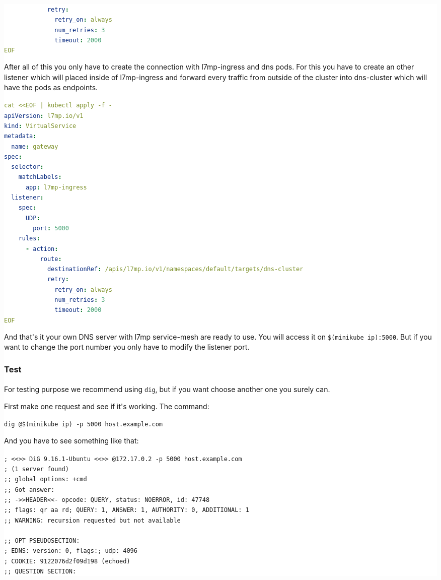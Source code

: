 ``` yaml
            retry:
              retry_on: always
              num_retries: 3
              timeout: 2000
EOF
```

After all of this you only have to create the connection with l7mp-ingress and dns pods. 
For this you have to create an other listener which will placed inside of l7mp-ingress 
and forward every traffic from outside of the cluster into dns-cluster which will 
have the pods as endpoints.

``` yaml
cat <<EOF | kubectl apply -f - 
apiVersion: l7mp.io/v1
kind: VirtualService
metadata:
  name: gateway
spec:
  selector:
    matchLabels:
      app: l7mp-ingress
  listener:
    spec:
      UDP:
        port: 5000
    rules: 
      - action:
          route:
            destinationRef: /apis/l7mp.io/v1/namespaces/default/targets/dns-cluster
            retry:
              retry_on: always
              num_retries: 3
              timeout: 2000
EOF
```

And that's it your own DNS server with l7mp service-mesh are ready to use. You 
will access it on `$(minikube ip):5000`. But if you want to change 
the port number you only have to modify the listener port.

### Test

For testing purpose we recommend using `dig`, but if you want choose another one 
you surely can.

First make one request and see if it's working. The command: 

```
dig @$(minikube ip) -p 5000 host.example.com
```

And you have to see something like that: 

```
; <<>> DiG 9.16.1-Ubuntu <<>> @172.17.0.2 -p 5000 host.example.com
; (1 server found)
;; global options: +cmd
;; Got answer:
;; ->>HEADER<<- opcode: QUERY, status: NOERROR, id: 47748
;; flags: qr aa rd; QUERY: 1, ANSWER: 1, AUTHORITY: 0, ADDITIONAL: 1
;; WARNING: recursion requested but not available

;; OPT PSEUDOSECTION:
; EDNS: version: 0, flags:; udp: 4096
; COOKIE: 9122076d2f09d198 (echoed)
;; QUESTION SECTION:
```